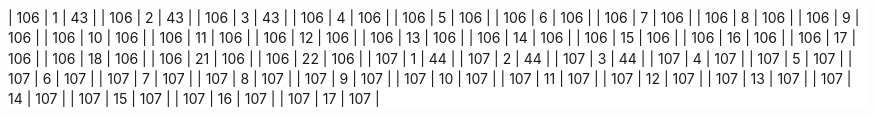 | 106        | 1          | 43         |
| 106        | 2          | 43         |
| 106        | 3          | 43         |
| 106        | 4          | 106        |
| 106        | 5          | 106        |
| 106        | 6          | 106        |
| 106        | 7          | 106        |
| 106        | 8          | 106        |
| 106        | 9          | 106        |
| 106        | 10         | 106        |
| 106        | 11         | 106        |
| 106        | 12         | 106        |
| 106        | 13         | 106        |
| 106        | 14         | 106        |
| 106        | 15         | 106        |
| 106        | 16         | 106        |
| 106        | 17         | 106        |
| 106        | 18         | 106        |
| 106        | 21         | 106        |
| 106        | 22         | 106        |
| 107        | 1          | 44         |
| 107        | 2          | 44         |
| 107        | 3          | 44         |
| 107        | 4          | 107        |
| 107        | 5          | 107        |
| 107        | 6          | 107        |
| 107        | 7          | 107        |
| 107        | 8          | 107        |
| 107        | 9          | 107        |
| 107        | 10         | 107        |
| 107        | 11         | 107        |
| 107        | 12         | 107        |
| 107        | 13         | 107        |
| 107        | 14         | 107        |
| 107        | 15         | 107        |
| 107        | 16         | 107        |
| 107        | 17         | 107        |